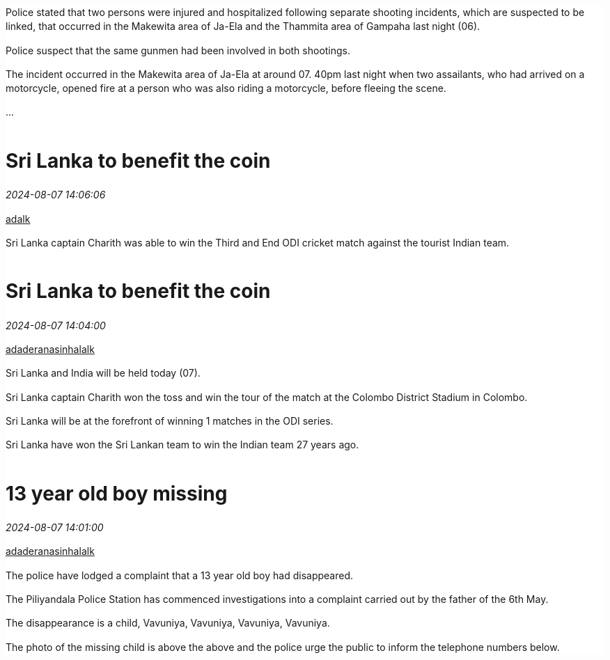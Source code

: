 Police stated that two persons were injured and hospitalized following separate shooting incidents, which are suspected to be linked, that occurred in the Makewita area of Ja-Ela and the Thammita area of Gampaha last night (06).

Police suspect that the same gunmen had been involved in both shootings.

The incident occurred in the Makewita area of Ja-Ela at around 07. 40pm last night when two assailants, who had arrived on a motorcycle, opened fire at a person who was also riding a motorcycle, before fleeing the scene.

...



# Sri Lanka to benefit the coin

*2024-08-07 14:06:06*

[adalk](https://www.ada.lk/breaking_news/කාසියේ-වාසිය-ශ්‍රී-ලංකාවට/11-411250)

Sri Lanka captain Charith was able to win the Third and End ODI cricket match against the tourist Indian team.



# Sri Lanka to benefit the coin

*2024-08-07 14:04:00*

[adaderanasinhalalk](http://sinhala.adaderana.lk/news/199668)

Sri Lanka and India will be held today (07).

Sri Lanka captain Charith won the toss and win the tour of the match at the Colombo District Stadium in Colombo.

Sri Lanka will be at the forefront of winning 1 matches in the ODI series.

Sri Lanka have won the Sri Lankan team to win the Indian team 27 years ago.



# 13 year old boy missing

*2024-08-07 14:01:00*

[adaderanasinhalalk](http://sinhala.adaderana.lk/news/199667)

The police have lodged a complaint that a 13 year old boy had disappeared.

The Piliyandala Police Station has commenced investigations into a complaint carried out by the father of the 6th May.

The disappearance is a child, Vavuniya, Vavuniya, Vavuniya, Vavuniya.

The photo of the missing child is above the above and the police urge the public to inform the telephone numbers below.

